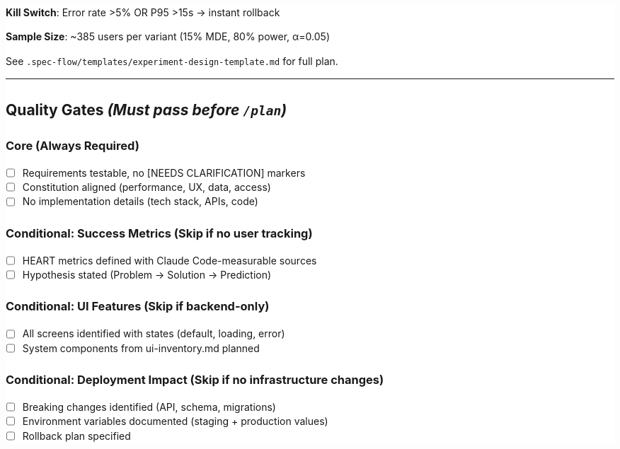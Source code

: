 **Kill Switch**: Error rate >5% OR P95 >15s → instant rollback

**Sample Size**: ~385 users per variant (15% MDE, 80% power, α=0.05)

See `.spec-flow/templates/experiment-design-template.md` for full plan.

---

## Quality Gates *(Must pass before `/plan`)*

### Core (Always Required)
- [ ] Requirements testable, no [NEEDS CLARIFICATION] markers
- [ ] Constitution aligned (performance, UX, data, access)
- [ ] No implementation details (tech stack, APIs, code)

### Conditional: Success Metrics (Skip if no user tracking)
- [ ] HEART metrics defined with Claude Code-measurable sources
- [ ] Hypothesis stated (Problem → Solution → Prediction)

### Conditional: UI Features (Skip if backend-only)
- [ ] All screens identified with states (default, loading, error)
- [ ] System components from ui-inventory.md planned

### Conditional: Deployment Impact (Skip if no infrastructure changes)
- [ ] Breaking changes identified (API, schema, migrations)
- [ ] Environment variables documented (staging + production values)
- [ ] Rollback plan specified
